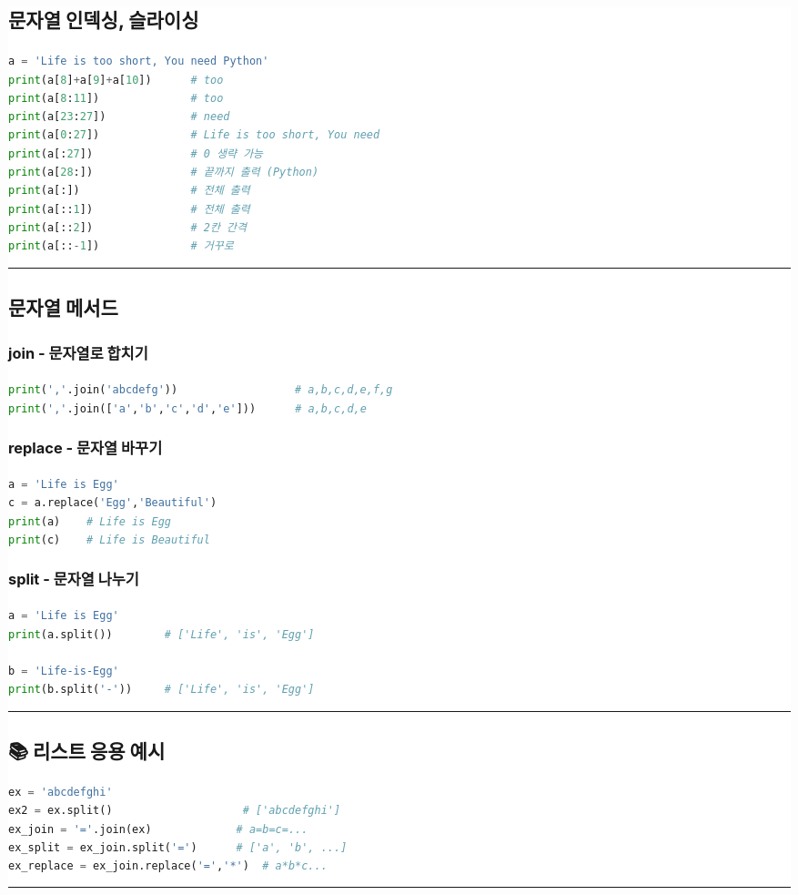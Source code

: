 
## 문자열 인덱싱, 슬라이싱

```python
a = 'Life is too short, You need Python'
print(a[8]+a[9]+a[10])      # too
print(a[8:11])              # too
print(a[23:27])             # need
print(a[0:27])              # Life is too short, You need
print(a[:27])               # 0 생략 가능
print(a[28:])               # 끝까지 출력 (Python)
print(a[:])                 # 전체 출력
print(a[::1])               # 전체 출력
print(a[::2])               # 2칸 간격
print(a[::-1])              # 거꾸로
```

---

## 문자열 메서드

### join - 문자열로 합치기

```python
print(','.join('abcdefg'))                  # a,b,c,d,e,f,g
print(','.join(['a','b','c','d','e']))      # a,b,c,d,e
```

### replace - 문자열 바꾸기

```python
a = 'Life is Egg'
c = a.replace('Egg','Beautiful')
print(a)    # Life is Egg
print(c)    # Life is Beautiful
```

### split - 문자열 나누기

```python
a = 'Life is Egg'
print(a.split())        # ['Life', 'is', 'Egg']

b = 'Life-is-Egg'
print(b.split('-'))     # ['Life', 'is', 'Egg']
```

---

## 📚 리스트 응용 예시

```python
ex = 'abcdefghi'
ex2 = ex.split()                    # ['abcdefghi']
ex_join = '='.join(ex)             # a=b=c=...
ex_split = ex_join.split('=')      # ['a', 'b', ...]
ex_replace = ex_join.replace('=','*')  # a*b*c...
```

---